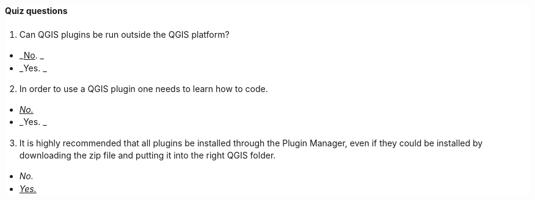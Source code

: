 
#### **Quiz questions**

1. Can QGIS plugins be run outside the QGIS platform? 
*   _<span style="text-decoration:underline;">No</span>. _
*   _Yes. _
2. In order to use a QGIS plugin one needs to learn how to code. 
*   _<span style="text-decoration:underline;">No.</span>_
*   _Yes. _
3. It is highly recommended that all plugins be installed through the Plugin Manager, even if they could be installed by downloading the zip file and putting it into the right QGIS folder. 
*   _No._
*   _<span style="text-decoration:underline;">Yes. </span>_